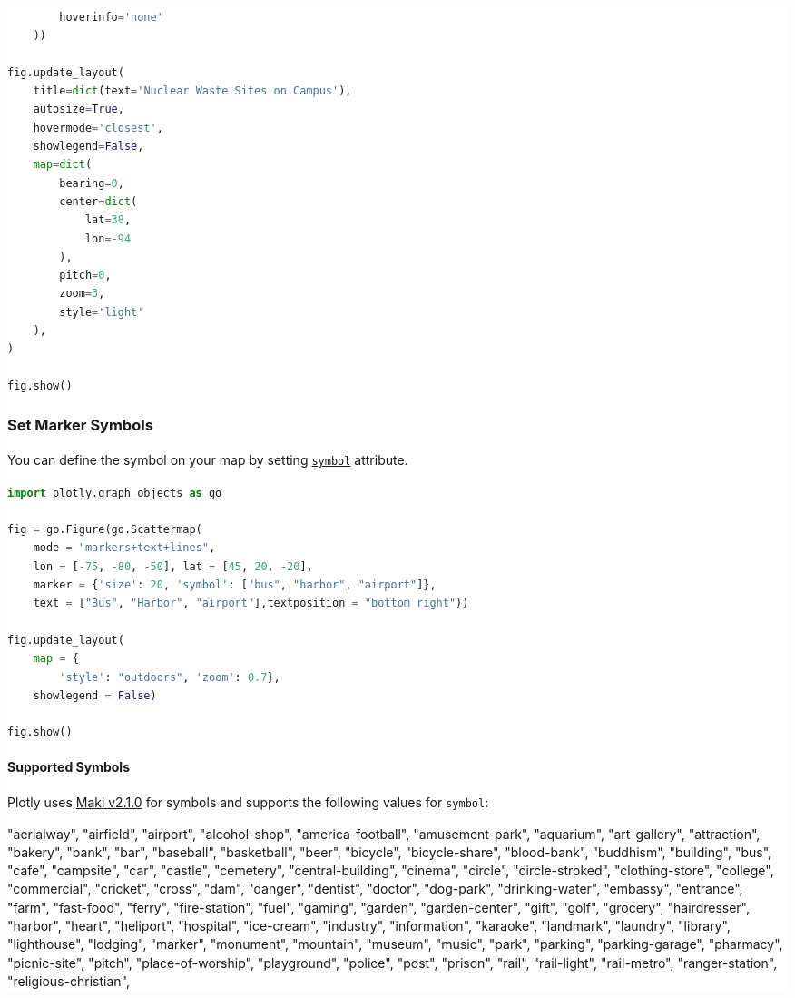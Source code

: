 ```python
        hoverinfo='none'
    ))

fig.update_layout(
    title=dict(text='Nuclear Waste Sites on Campus'),
    autosize=True,
    hovermode='closest',
    showlegend=False,
    map=dict(
        bearing=0,
        center=dict(
            lat=38,
            lon=-94
        ),
        pitch=0,
        zoom=3,
        style='light'
    ),
)

fig.show()
```

### Set Marker Symbols

You can define the symbol on your map by setting [`symbol`](https://plotly.com/python/reference/scattermap/#scattermap-marker-symbol) attribute.

```python
import plotly.graph_objects as go

fig = go.Figure(go.Scattermap(
    mode = "markers+text+lines",
    lon = [-75, -80, -50], lat = [45, 20, -20],
    marker = {'size': 20, 'symbol': ["bus", "harbor", "airport"]},
    text = ["Bus", "Harbor", "airport"],textposition = "bottom right"))

fig.update_layout(
    map = {
        'style': "outdoors", 'zoom': 0.7},
    showlegend = False)

fig.show()
```

#### Supported Symbols

Plotly uses [Maki v2.1.0](https://app.unpkg.com/maki@2.1.0/files/icons) for symbols and supports the following values for `symbol`:

"aerialway", "airfield", "airport", "alcohol-shop", "america-football", 
"amusement-park", "aquarium", "art-gallery", "attraction", "bakery",
"bank", "bar", "baseball", "basketball", "beer", "bicycle", "bicycle-share",
"blood-bank", "buddhism", "building", "bus", "cafe", "campsite", "car",
"castle", "cemetery", "central-building", "cinema", "circle", "circle-stroked",
"clothing-store", "college", "commercial", "cricket", "cross", "dam",
"danger", "dentist", "doctor", "dog-park", "drinking-water", "embassy",
"entrance", "farm", "fast-food", "ferry", "fire-station", "fuel", "gaming",
"garden", "garden-center", "gift", "golf", "grocery", "hairdresser",
"harbor", "heart", "heliport", "hospital", "ice-cream", "industry",
"information", "karaoke", "landmark", "laundry", "library", "lighthouse",
"lodging", "marker", "monument", "mountain", "museum", "music", "park",
"parking", "parking-garage", "pharmacy", "picnic-site", "pitch",
"place-of-worship", "playground", "police", "post", "prison", "rail",
"rail-light", "rail-metro", "ranger-station", "religious-christian",
